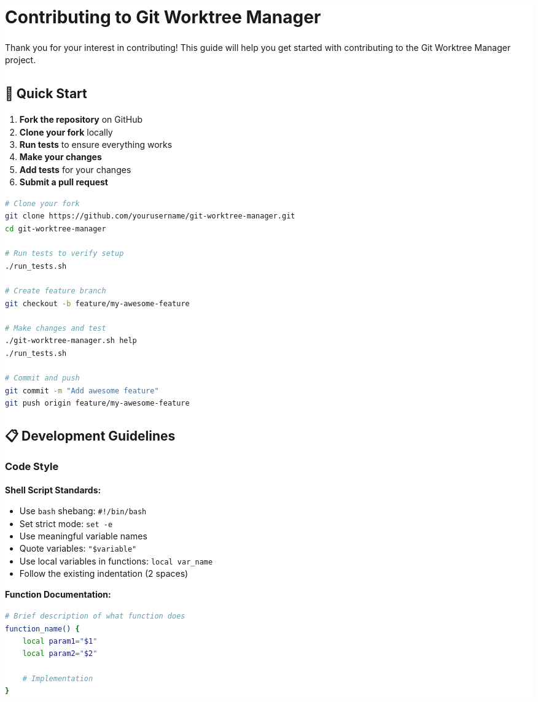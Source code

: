 # Contributing to Git Worktree Manager

Thank you for your interest in contributing! This guide will help you get started with contributing to the Git Worktree Manager project.

## 🚀 Quick Start

1. **Fork the repository** on GitHub
2. **Clone your fork** locally
3. **Run tests** to ensure everything works
4. **Make your changes**
5. **Add tests** for your changes
6. **Submit a pull request**

```bash
# Clone your fork
git clone https://github.com/yourusername/git-worktree-manager.git
cd git-worktree-manager

# Run tests to verify setup
./run_tests.sh

# Create feature branch
git checkout -b feature/my-awesome-feature

# Make changes and test
./git-worktree-manager.sh help
./run_tests.sh

# Commit and push
git commit -m "Add awesome feature"
git push origin feature/my-awesome-feature
```

## 📋 Development Guidelines

### Code Style

**Shell Script Standards:**
- Use `bash` shebang: `#!/bin/bash`
- Set strict mode: `set -e`
- Use meaningful variable names
- Quote variables: `"$variable"`
- Use local variables in functions: `local var_name`
- Follow the existing indentation (2 spaces)

**Function Documentation:**
```bash
# Brief description of what function does
function_name() {
    local param1="$1"
    local param2="$2"
    
    # Implementation
}
```
